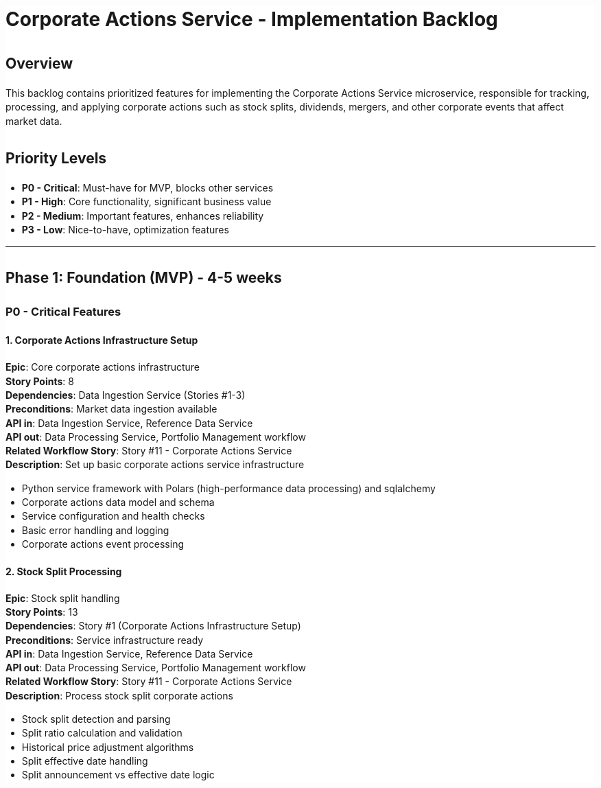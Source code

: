 # Corporate Actions Service - Implementation Backlog

## Overview
This backlog contains prioritized features for implementing the Corporate Actions Service microservice, responsible for tracking, processing, and applying corporate actions such as stock splits, dividends, mergers, and other corporate events that affect market data.

## Priority Levels
- **P0 - Critical**: Must-have for MVP, blocks other services
- **P1 - High**: Core functionality, significant business value
- **P2 - Medium**: Important features, enhances reliability
- **P3 - Low**: Nice-to-have, optimization features

---

## Phase 1: Foundation (MVP) - 4-5 weeks

### P0 - Critical Features

#### 1. Corporate Actions Infrastructure Setup
**Epic**: Core corporate actions infrastructure  
**Story Points**: 8  
**Dependencies**: Data Ingestion Service (Stories #1-3)  
**Preconditions**: Market data ingestion available  
**API in**: Data Ingestion Service, Reference Data Service  
**API out**: Data Processing Service, Portfolio Management workflow  
**Related Workflow Story**: Story #11 - Corporate Actions Service  
**Description**: Set up basic corporate actions service infrastructure
- Python service framework with Polars (high-performance data processing) and sqlalchemy
- Corporate actions data model and schema
- Service configuration and health checks
- Basic error handling and logging
- Corporate actions event processing

#### 2. Stock Split Processing
**Epic**: Stock split handling  
**Story Points**: 13  
**Dependencies**: Story #1 (Corporate Actions Infrastructure Setup)  
**Preconditions**: Service infrastructure ready  
**API in**: Data Ingestion Service, Reference Data Service  
**API out**: Data Processing Service, Portfolio Management workflow  
**Related Workflow Story**: Story #11 - Corporate Actions Service  
**Description**: Process stock split corporate actions
- Stock split detection and parsing
- Split ratio calculation and validation
- Historical price adjustment algorithms
- Split effective date handling
- Split announcement vs effective date logic

